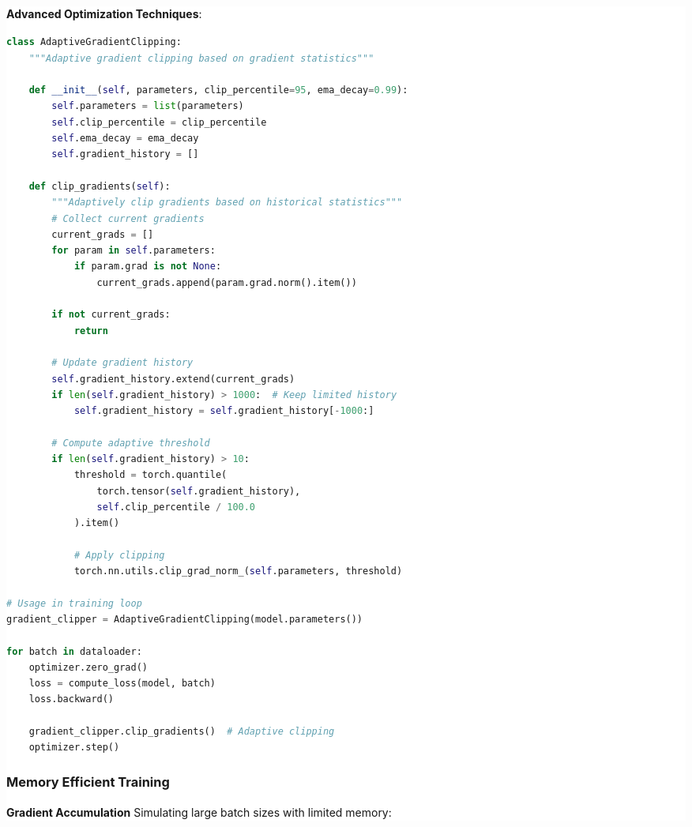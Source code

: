 **Advanced Optimization Techniques**:
```python
class AdaptiveGradientClipping:
    """Adaptive gradient clipping based on gradient statistics"""
    
    def __init__(self, parameters, clip_percentile=95, ema_decay=0.99):
        self.parameters = list(parameters)
        self.clip_percentile = clip_percentile
        self.ema_decay = ema_decay
        self.gradient_history = []
    
    def clip_gradients(self):
        """Adaptively clip gradients based on historical statistics"""
        # Collect current gradients
        current_grads = []
        for param in self.parameters:
            if param.grad is not None:
                current_grads.append(param.grad.norm().item())
        
        if not current_grads:
            return
        
        # Update gradient history
        self.gradient_history.extend(current_grads)
        if len(self.gradient_history) > 1000:  # Keep limited history
            self.gradient_history = self.gradient_history[-1000:]
        
        # Compute adaptive threshold
        if len(self.gradient_history) > 10:
            threshold = torch.quantile(
                torch.tensor(self.gradient_history),
                self.clip_percentile / 100.0
            ).item()
            
            # Apply clipping
            torch.nn.utils.clip_grad_norm_(self.parameters, threshold)

# Usage in training loop
gradient_clipper = AdaptiveGradientClipping(model.parameters())

for batch in dataloader:
    optimizer.zero_grad()
    loss = compute_loss(model, batch)
    loss.backward()
    
    gradient_clipper.clip_gradients()  # Adaptive clipping
    optimizer.step()
```

### Memory Efficient Training

**Gradient Accumulation**
Simulating large batch sizes with limited memory:
